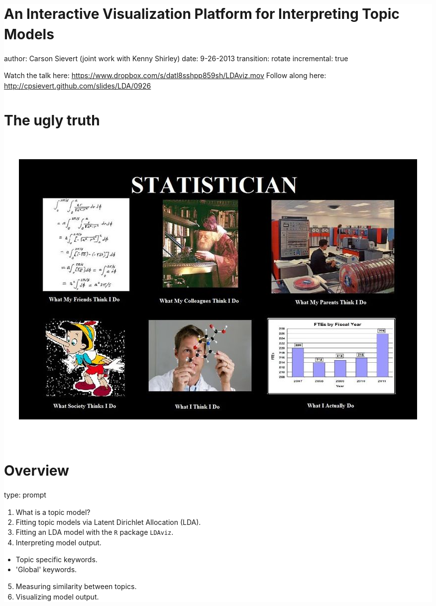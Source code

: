 An Interactive Visualization Platform for Interpreting Topic Models
========================================================
author: Carson Sievert (joint work with Kenny Shirley)
date: 9-26-2013
transition: rotate
incremental: true

Watch the talk here: https://www.dropbox.com/s/datl8sshpp859sh/LDAviz.mov
Follow along here: http://cpsievert.github.com/slides/LDA/0926


The ugly truth
========================================================

<div align="center"><img src="statisticans.png" width=800 height=600/></div>

Overview
========================================================
type: prompt

1. What is a topic model?
2. Fitting topic models via Latent Dirichlet Allocation (LDA).
3. Fitting an LDA model with the `R` package `LDAviz`.
4. Interpreting model output.
  - Topic specific keywords.
  - 'Global' keywords.
5. Measuring similarity between topics.
6. Visualizing model output.
